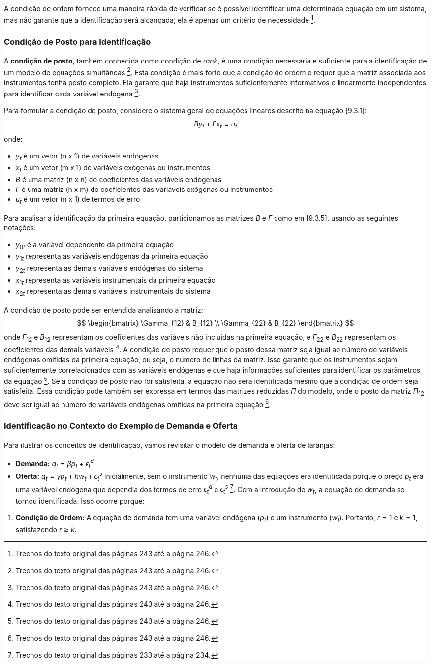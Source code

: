 A condição de ordem fornece uma maneira rápida de verificar se é possível identificar uma determinada equação em um sistema, mas não garante que a identificação será alcançada; ela é apenas um critério de necessidade [^3].

### Condição de Posto para Identificação
A **condição de posto**, também conhecida como condição de *rank*, é uma condição necessária e suficiente para a identificação de um modelo de equações simultâneas [^3]. Esta condição é mais forte que a condição de ordem e requer que a matriz associada aos instrumentos tenha posto completo. Ela garante que haja instrumentos suficientemente informativos e linearmente independentes para identificar cada variável endógena [^3].

Para formular a condição de posto, considere o sistema geral de equações lineares descrito na equação [9.3.1]:
$$B y_t + \Gamma x_t = u_t$$
onde:
*   $y_t$ é um vetor (n x 1) de variáveis endógenas
*   $x_t$ é um vetor (m x 1) de variáveis exógenas ou instrumentos
*   $B$ é uma matriz (n x n) de coeficientes das variáveis endógenas
*   $\Gamma$ é uma matriz (n x m) de coeficientes das variáveis exógenas ou instrumentos
*   $u_t$ é um vetor (n x 1) de termos de erro

Para analisar a identificação da primeira equação, particionamos as matrizes $B$ e $\Gamma$ como em [9.3.5], usando as seguintes notações:
* $y_{0t}$ é a variável dependente da primeira equação
* $y_{1t}$ representa as variáveis endógenas da primeira equação
* $y_{2t}$ representa as demais variáveis endógenas do sistema
* $x_{1t}$ representa as variáveis instrumentais da primeira equação
* $x_{2t}$ representa as demais variáveis instrumentais do sistema

A condição de posto pode ser entendida analisando a matriz:
$$
\begin{bmatrix}
\Gamma_{12} & B_{12} \\
\Gamma_{22} & B_{22}
\end{bmatrix}
$$
onde $\Gamma_{12}$ e $B_{12}$ representam os coeficientes das variáveis não incluídas na primeira equação, e $\Gamma_{22}$ e $B_{22}$ representam os coeficientes das demais variáveis [^3]. A condição de posto requer que o posto dessa matriz seja igual ao número de variáveis endógenas omitidas da primeira equação, ou seja, o número de linhas da matriz. Isso garante que os instrumentos sejam suficientemente correlacionados com as variáveis endógenas e que haja informações suficientes para identificar os parâmetros da equação [^3].
Se a condição de posto não for satisfeita, a equação não será identificada mesmo que a condição de ordem seja satisfeita.
Essa condição pode também ser expressa em termos das matrizes reduzidas $\Pi$ do modelo, onde o posto da matriz $\Pi_{12}$ deve ser igual ao número de variáveis endógenas omitidas na primeira equação [^3].

### Identificação no Contexto do Exemplo de Demanda e Oferta
Para ilustrar os conceitos de identificação, vamos revisitar o modelo de demanda e oferta de laranjas:
*   **Demanda:** $q_t = \beta p_t + \epsilon_t^d$
*   **Oferta:** $q_t = \gamma p_t + h w_t + \epsilon_t^s$
Inicialmente, sem o instrumento $w_t$, nenhuma das equações era identificada porque o preço $p_t$ era uma variável endógena que dependia dos termos de erro $\epsilon_t^d$ e $\epsilon_t^s$ [^1].
Com a introdução de $w_t$, a equação de demanda se tornou identificada. Isso ocorre porque:
1.  **Condição de Ordem:** A equação de demanda tem uma variável endógena ($p_t$) e um instrumento ($w_t$). Portanto, $r = 1$ e $k = 1$, satisfazendo $r \ge k$.

[^1]: Trechos do texto original das páginas 233 até a página 234.
[^2]: Trechos do texto original das páginas 235 até a página 243.
[^3]: Trechos do texto original das páginas 243 até a página 246.